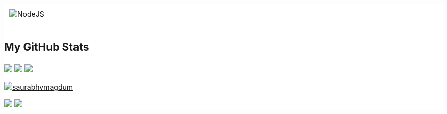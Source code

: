 <img style="margin: 10px" src="https://raw.githubusercontent.com/nodejs/nodejs.org/main/public/static/images/logo-hexagon.svg" alt="NodeJS" height="50" /> 

</div>  


## My GitHub Stats

<img src = "https://github-readme-stats.vercel.app/api?username=saurabhvmagdum&show_icons=true&theme=react&hide_border=true&bg_color=0F1000">




<img src = "https://github-readme-stats.vercel.app/api/top-langs/?username=saurabhvmagdum&langs_count=8&count_private=true&layout=compact&theme=react&hide_border=true&bg_color=0D1117">



<img src = "https://github-readme-streak-stats.herokuapp.com/?user=saurabhvmagdum&theme=tokyonight&bg_color=0D1117">


<p align="left"> <a href="https://github.com/ryo-ma/github-profile-trophy"><img src="https://github-profile-trophy.vercel.app/?username=saurabhvmagdum" alt="saurabhvmagdum" /></a> </p>

<img src="https://raw.githubusercontent.com/andreasbm/readme/master/assets/lines/colored.png">

<img src="https://readme-typing-svg.herokuapp.com?font=Architects+Daughter&amp;color=ff0000&amp;size=20&amp;lines=Thanks!+For+Visiting+On+My+Profile!;See+You+Next-Time+Hope+u+like+its...👨🏻‍💻;" style="width: 100%;">
